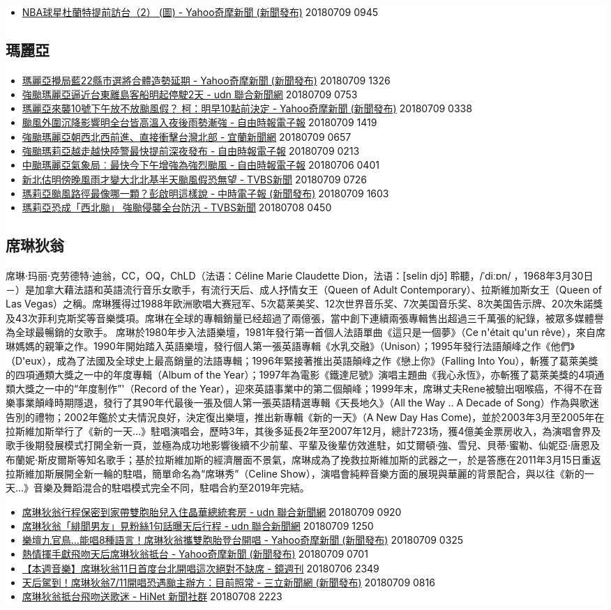 - [NBA球星杜蘭特提前訪台（2） (圖) - Yahoo奇摩新聞 (新聞發布)](https://tw.news.yahoo.com/nba%E7%90%83%E6%98%9F%E6%9D%9C%E8%98%AD%E7%89%B9%E6%8F%90%E5%89%8D%E8%A8%AA%E5%8F%B0-2-%E5%9C%96-092801605.html "NBA球星杜蘭特提前訪台（2） (圖) - Yahoo奇摩新聞 (新聞發布)") 20180709 0945

## 瑪麗亞


- [瑪麗亞攪局藍22縣市選將合體造勢延期 - Yahoo奇摩新聞 (新聞發布)](https://tw.news.yahoo.com/%E7%91%AA%E9%BA%97%E4%BA%9E%E6%94%AA%E5%B1%80-%E8%97%8D22%E7%B8%A3%E5%B8%82%E9%81%B8%E5%B0%87%E5%90%88%E9%AB%94%E9%80%A0%E5%8B%A2%E5%BB%B6%E6%9C%9F-130017078.html "瑪麗亞攪局藍22縣市選將合體造勢延期 - Yahoo奇摩新聞 (新聞發布)") 20180709 1326
- [強颱瑪麗亞逼近台東離島客船明起停駛2天 - udn 聯合新聞網](https://udn.com/news/story/7328/3242712 "強颱瑪麗亞逼近台東離島客船明起停駛2天 - udn 聯合新聞網") 20180709 0753
- [瑪麗亞來襲10號下午放不放颱風假？ 柯：明早10點前決定 - Yahoo奇摩新聞 (新聞發布)](https://tw.news.yahoo.com/%E7%91%AA%E9%BA%97%E4%BA%9E%E4%BE%86%E8%A5%B2-10%E8%99%9F%E4%B8%8B%E5%8D%88%E6%94%BE%E4%B8%8D%E6%94%BE%E9%A2%B1%E9%A2%A8%E5%81%87-%E6%9F%AF-%E6%98%8E%E6%97%A910%E9%BB%9E%E5%89%8D%E6%B1%BA%E5%AE%9A-032045226.html "瑪麗亞來襲10號下午放不放颱風假？ 柯：明早10點前決定 - Yahoo奇摩新聞 (新聞發布)") 20180709 0338
- [颱風外圍沉降影響明全台皆高溫入夜後雨勢漸強 - 自由時報電子報](http://news.ltn.com.tw/news/life/breakingnews/2483191 "颱風外圍沉降影響明全台皆高溫入夜後雨勢漸強 - 自由時報電子報") 20180709 1419
- [強颱瑪麗亞朝西北西前進、直接衝擊台灣北部 - 宜蘭新聞網](https://www.travelnews.tw/news/%E5%BC%B7%E9%A2%B1%E7%91%AA%E9%BA%97%E4%BA%9E%E6%9C%9D%E8%A5%BF%E5%8C%97%E8%A5%BF%E5%89%8D%E9%80%B2%E3%80%81%E7%9B%B4%E6%8E%A5%E8%A1%9D%E6%93%8A%E5%8F%B0%E7%81%A3%E5%8C%97%E9%83%A8/ "強颱瑪麗亞朝西北西前進、直接衝擊台灣北部 - 宜蘭新聞網") 20180709 0657
- [強颱瑪莉亞越走越快陸警最快提前深夜發布 - 自由時報電子報](http://news.ltn.com.tw/news/life/breakingnews/2482333 "強颱瑪莉亞越走越快陸警最快提前深夜發布 - 自由時報電子報") 20180709 0213
- [中颱瑪麗亞氣象局︰最快今下午增強為強烈颱風 - 自由時報電子報](http://news.ltn.com.tw/news/life/breakingnews/2480012 "中颱瑪麗亞氣象局︰最快今下午增強為強烈颱風 - 自由時報電子報") 20180706 0401
- [新北估明傍晚風雨才變大北北基半天颱風假恐無望 - TVBS新聞](https://news.tvbs.com.tw/life/952358 "新北估明傍晚風雨才變大北北基半天颱風假恐無望 - TVBS新聞") 20180709 0726
- [瑪莉亞颱風路徑最像哪一顆？彭啟明這樣說 - 中時電子報 (新聞發布)](http://www.chinatimes.com/realtimenews/20180710000013-260405 "瑪莉亞颱風路徑最像哪一顆？彭啟明這樣說 - 中時電子報 (新聞發布)") 20180709 1603
- [瑪莉亞恐成「西北颱」 強颱侵襲全台防汛 - TVBS新聞](https://news.tvbs.com.tw/life/951797 "瑪莉亞恐成「西北颱」 強颱侵襲全台防汛 - TVBS新聞") 20180708 0450

## 席琳狄翁

席琳·玛丽·克劳德特·迪翁，CC，OQ，ChLD（法语：Céline Marie Claudette Dion，法语：[selin djɔ̃]  聆聽，/ˈdiːɒn/ ，1968年3月30日－）是加拿大藉法語和英語流行音乐女歌手，有流行天后、成人抒情女王（Queen of Adult Contemporary）、拉斯維加斯女王（Queen of Las Vegas）之稱。席琳獲得过1988年欧洲歌唱大赛冠军、5次葛莱美奖、12次世界音乐奖、7次美国音乐奖、8次美国告示牌、20次朱諾獎及43次菲利克斯奖等音樂獎項。席琳在全球的專輯銷量已经超過了兩億張，當中創下連續兩張專輯售出超過三千萬張的紀錄，被眾多媒體譽為全球最暢銷的女歌手。
席琳於1980年步入法語樂壇，1981年發行第一首個人法語單曲《這只是一個夢》（Ce n'était qu'un rêve），來自席琳媽媽的親筆之作。1990年開始踏入英語樂壇，發行個人第一張英語專輯《水乳交融》（Unison）；1995年發行法語顛峰之作《他們》（D'eux），成為了法國及全球史上最高銷量的法語專輯；1996年緊接著推出英語顛峰之作《戀上你》（Falling Into You），斬獲了葛萊美獎的四項通類大獎之一中的年度專輯（Album of the Year）；1997年為電影《鐵達尼號》演唱主題曲《我心永恆》，亦斬獲了葛萊美獎的4項通類大獎之一中的“年度制作”'（Record of the Year），迎來英語事業中的第二個顛峰；1999年末，席琳丈夫Rene被驗出咽喉癌，不得不在音樂事業顛峰時期隱退，發行了其90年代最後一張及個人第一張英語精選專輯《天長地久》（All the Way .. A Decade of Song）作為與歌迷告別的禮物；2002年鑑於丈夫情況良好，決定復出樂壇，推出新專輯《新的一天》（A New Day Has Come)，並於2003年3月至2005年在拉斯維加斯举行了《新的一天...》駐唱演唱会，歷時3年，其後多延長2年至2007年12月，總計723场，獲4億美金票房收入，為演唱會界及歌手後期發展模式打開全新一頁，並極為成功地影響後續不少前輩、平輩及後輩仿效進駐，如艾爾頓·強、雪兒、貝蒂·蜜勒、仙妮亞·唐恩及布蘭妮·斯皮爾斯等知名歌手；基於拉斯維加斯的經濟層面不景氣，席琳成為了挽救拉斯維加斯的武器之一，於是答應在2011年3月15日重返拉斯維加斯展開全新一輪的駐唱，簡單命名為“席琳秀”（Celine Show），演唱會純粹音樂方面的展現與華麗的背景配合，與以往《新的一天...》音樂及舞蹈混合的駐唱模式完全不同，駐唱合約至2019年完結。
- [席琳狄翁行程保密到家帶雙胞胎兒入住晶華總統套房 - udn 聯合新聞網](https://udn.com/news/story/7270/3242939 "席琳狄翁行程保密到家帶雙胞胎兒入住晶華總統套房 - udn 聯合新聞網") 20180709 0920
- [席琳狄翁「緋聞男友」見粉絲1句話曝天后行程 - udn 聯合新聞網](https://stars.udn.com/star/story/10092/3243318?from=udn-ch1_breaknews-1-cate8-news "席琳狄翁「緋聞男友」見粉絲1句話曝天后行程 - udn 聯合新聞網") 20180709 1250
- [樂壇九官鳥…能唱8種語言！席琳狄翁攜雙胞胎登台開唱 - Yahoo奇摩新聞 (新聞發布)](https://tw.news.yahoo.com/%E6%A8%82%E5%A3%87%E4%B9%9D%E5%AE%98%E9%B3%A5-%E8%83%BD%E5%94%B18%E7%A8%AE%E8%AA%9E%E8%A8%80-%E5%B8%AD%E7%90%B3%E7%8B%84%E7%BF%81%E6%94%9C%E9%9B%99%E8%83%9E%E8%83%8E%E7%99%BB%E5%8F%B0%E9%96%8B%E5%94%B1-025902702.html "樂壇九官鳥…能唱8種語言！席琳狄翁攜雙胞胎登台開唱 - Yahoo奇摩新聞 (新聞發布)") 20180709 0325
- [熱情揮手獻飛吻天后席琳狄翁抵台 - Yahoo奇摩新聞 (新聞發布)](https://tw.news.yahoo.com/video/%E7%86%B1%E6%83%85%E6%8F%AE%E6%89%8B%E7%8D%BB%E9%A3%9B%E5%90%BB-%E5%A4%A9%E5%90%8E%E5%B8%AD%E7%90%B3%E7%8B%84%E7%BF%81%E6%8A%B5%E5%8F%B0-055503702.html "熱情揮手獻飛吻天后席琳狄翁抵台 - Yahoo奇摩新聞 (新聞發布)") 20180709 0701
- [【本週音樂】席琳狄翁11日首度台北開唱這次絕對不缺席 - 鏡週刊](https://www.mirrormedia.mg/story/20180705ent006 "【本週音樂】席琳狄翁11日首度台北開唱這次絕對不缺席 - 鏡週刊") 20180706 2349
- [天后駕到！席琳狄翁7/11開唱恐遇颱主辦方：目前照常 - 三立新聞網 (新聞發布)](https://www.setn.com/E/news.aspx?newsid=401642 "天后駕到！席琳狄翁7/11開唱恐遇颱主辦方：目前照常 - 三立新聞網 (新聞發布)") 20180709 0816
- [席琳狄翁抵台飛吻送歌迷 - HiNet 新聞社群](https://times.hinet.net/news/21854729 "席琳狄翁抵台飛吻送歌迷 - HiNet 新聞社群") 20180708 2223